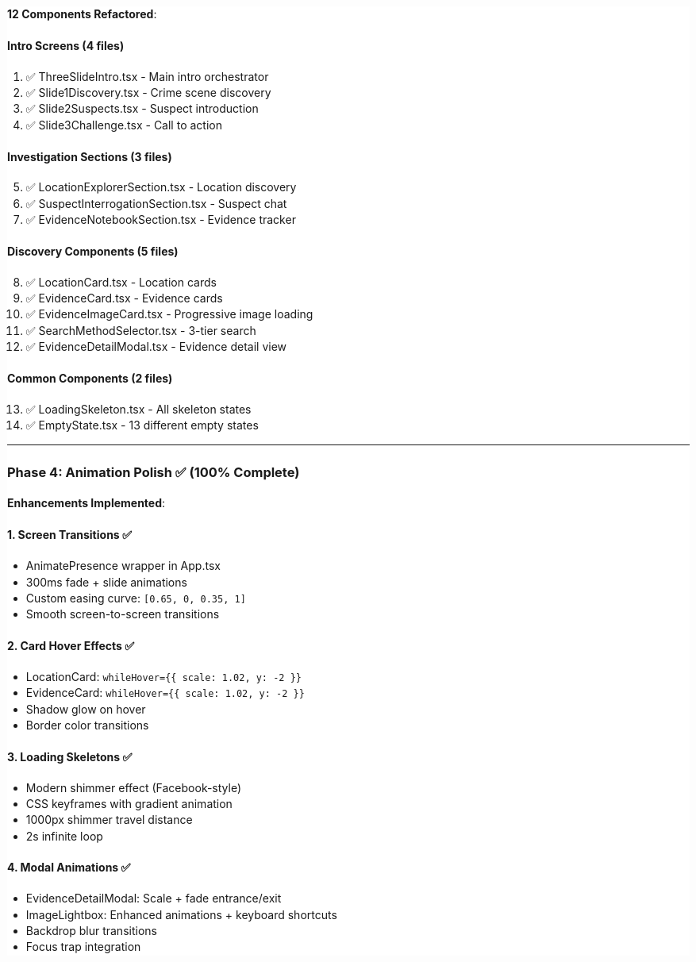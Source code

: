 **12 Components Refactored**:

#### **Intro Screens** (4 files)
1. ✅ ThreeSlideIntro.tsx - Main intro orchestrator
2. ✅ Slide1Discovery.tsx - Crime scene discovery
3. ✅ Slide2Suspects.tsx - Suspect introduction
4. ✅ Slide3Challenge.tsx - Call to action

#### **Investigation Sections** (3 files)
5. ✅ LocationExplorerSection.tsx - Location discovery
6. ✅ SuspectInterrogationSection.tsx - Suspect chat
7. ✅ EvidenceNotebookSection.tsx - Evidence tracker

#### **Discovery Components** (5 files)
8. ✅ LocationCard.tsx - Location cards
9. ✅ EvidenceCard.tsx - Evidence cards
10. ✅ EvidenceImageCard.tsx - Progressive image loading
11. ✅ SearchMethodSelector.tsx - 3-tier search
12. ✅ EvidenceDetailModal.tsx - Evidence detail view

#### **Common Components** (2 files)
13. ✅ LoadingSkeleton.tsx - All skeleton states
14. ✅ EmptyState.tsx - 13 different empty states

---

### **Phase 4: Animation Polish** ✅ (100% Complete)

**Enhancements Implemented**:

#### 1. **Screen Transitions** ✅
- AnimatePresence wrapper in App.tsx
- 300ms fade + slide animations
- Custom easing curve: `[0.65, 0, 0.35, 1]`
- Smooth screen-to-screen transitions

#### 2. **Card Hover Effects** ✅
- LocationCard: `whileHover={{ scale: 1.02, y: -2 }}`
- EvidenceCard: `whileHover={{ scale: 1.02, y: -2 }}`
- Shadow glow on hover
- Border color transitions

#### 3. **Loading Skeletons** ✅
- Modern shimmer effect (Facebook-style)
- CSS keyframes with gradient animation
- 1000px shimmer travel distance
- 2s infinite loop

#### 4. **Modal Animations** ✅
- EvidenceDetailModal: Scale + fade entrance/exit
- ImageLightbox: Enhanced animations + keyboard shortcuts
- Backdrop blur transitions
- Focus trap integration
